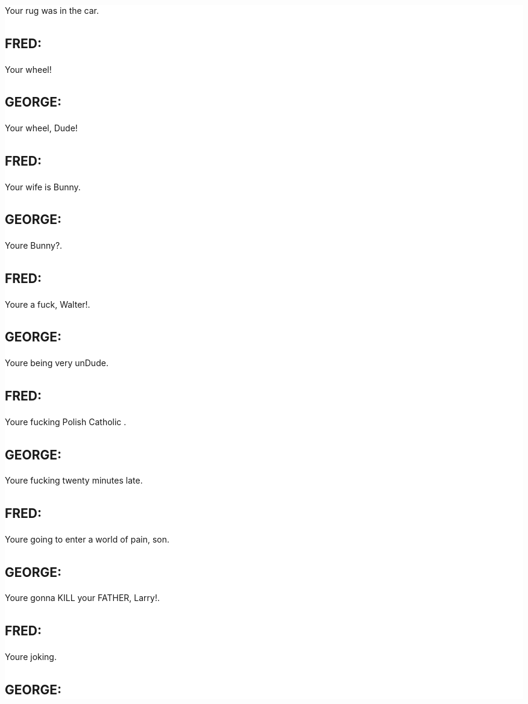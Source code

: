 Your rug was in the car.

## FRED:

Your wheel!

## GEORGE:

Your wheel, Dude!

## FRED:

Your wife is Bunny.

## GEORGE:

Youre Bunny?.

## FRED:

Youre a fuck, Walter!.

## GEORGE:

Youre being very unDude.

## FRED:

Youre fucking Polish Catholic
.

## GEORGE:

Youre fucking twenty minutes late.

## FRED:

Youre going to enter a world of pain, son.

## GEORGE:

Youre gonna KILL your FATHER, Larry!.

## FRED:

Youre joking.

## GEORGE:
